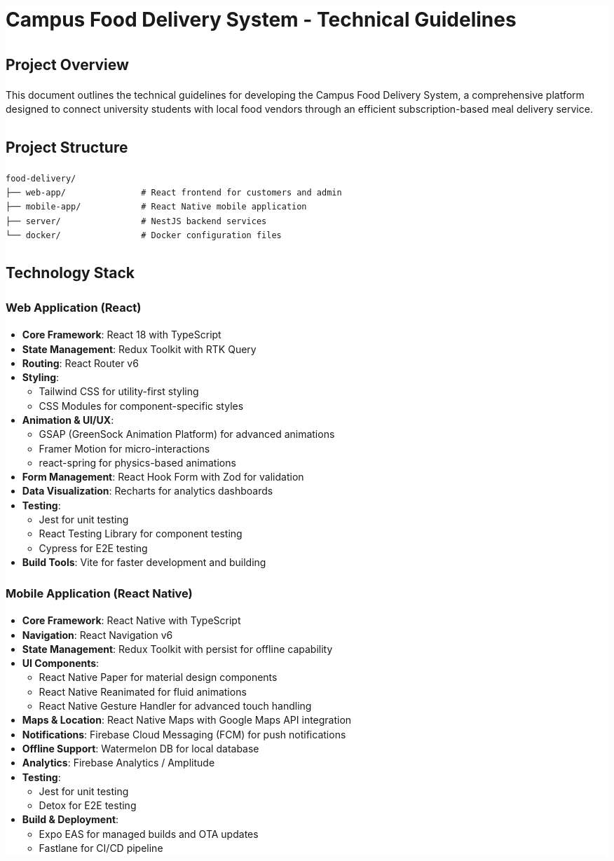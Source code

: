 # Campus Food Delivery System - Technical Guidelines

## Project Overview

This document outlines the technical guidelines for developing the Campus Food Delivery System, a comprehensive platform designed to connect university students with local food vendors through an efficient subscription-based meal delivery service.

## Project Structure

```
food-delivery/
├── web-app/               # React frontend for customers and admin
├── mobile-app/            # React Native mobile application
├── server/                # NestJS backend services
└── docker/                # Docker configuration files
```

## Technology Stack

### Web Application (React)

- **Core Framework**: React 18 with TypeScript
- **State Management**: Redux Toolkit with RTK Query
- **Routing**: React Router v6
- **Styling**:
  - Tailwind CSS for utility-first styling
  - CSS Modules for component-specific styles
- **Animation & UI/UX**:
  - GSAP (GreenSock Animation Platform) for advanced animations
  - Framer Motion for micro-interactions
  - react-spring for physics-based animations
- **Form Management**: React Hook Form with Zod for validation
- **Data Visualization**: Recharts for analytics dashboards
- **Testing**:
  - Jest for unit testing
  - React Testing Library for component testing
  - Cypress for E2E testing
- **Build Tools**: Vite for faster development and building

### Mobile Application (React Native)

- **Core Framework**: React Native with TypeScript
- **Navigation**: React Navigation v6
- **State Management**: Redux Toolkit with persist for offline capability
- **UI Components**:
  - React Native Paper for material design components
  - React Native Reanimated for fluid animations
  - React Native Gesture Handler for advanced touch handling
- **Maps & Location**: React Native Maps with Google Maps API integration
- **Notifications**: Firebase Cloud Messaging (FCM) for push notifications
- **Offline Support**: Watermelon DB for local database
- **Analytics**: Firebase Analytics / Amplitude
- **Testing**:
  - Jest for unit testing
  - Detox for E2E testing
- **Build & Deployment**:
  - Expo EAS for managed builds and OTA updates
  - Fastlane for CI/CD pipeline
